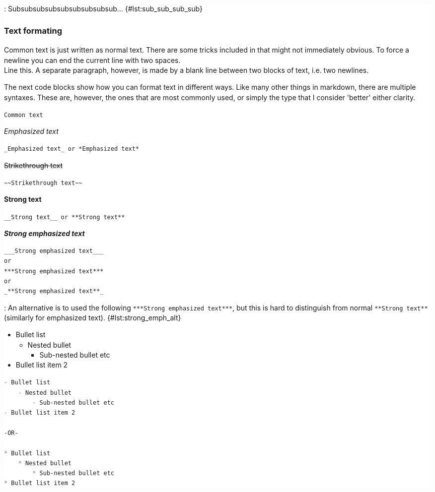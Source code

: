 : Subsubsubsubsubsubsubsubsub... {#lst:sub_sub_sub_sub}

### Text formating

Common text is just written as normal text. There are some tricks included in
that might not immediately obvious. To force a newline you can end the current
line with two spaces.  
Line this. A separate paragraph, however, is made by a blank line between two blocks of
text, i.e. two newlines.

The next code blocks show how you can format text in different ways. Like many
other things in markdown, there are multiple syntaxes. These are, however, the
ones that are most commonly used, or simply the type that I consider 'better'
either clarity.

```markdown
Common text
```

_Emphasized text_

```markdown
_Emphasized text_ or *Emphasized text*
```

~~Strikethrough text~~

```markdown
~~Strikethrough text~~
```

**Strong text**

```markdown
__Strong text__ or **Strong text**
```

_**Strong emphasized text**_

```markdown
___Strong emphasized text___ 
or 
***Strong emphasized text***
or
_**Strong emphasized text**_
```

: An alternative is to used the following `***Strong emphasized text***`, but
this is hard to distinguish from normal `**Strong text**` (similarly for
emphasized text). {#lst:strong_emph_alt}

- Bullet list
  - Nested bullet
    - Sub-nested bullet etc
- Bullet list item 2

```markdown
- Bullet list
    - Nested bullet
        - Sub-nested bullet etc
- Bullet list item 2 

-OR-

* Bullet list
    * Nested bullet
        * Sub-nested bullet etc
* Bullet list item 2
```
